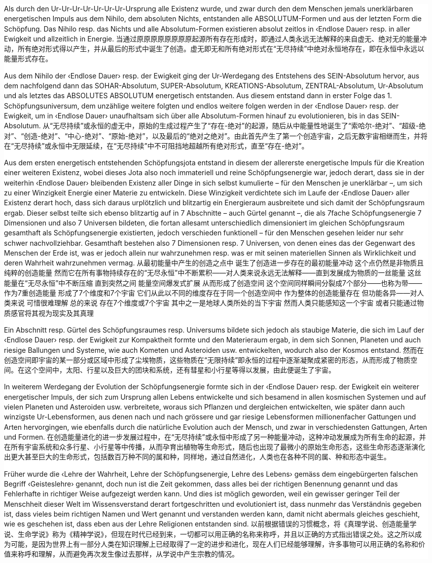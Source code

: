 Als durch den Ur-Ur-Ur-Ur-Ur-Ur-Ur-Ursprung alle Existenz wurde, und zwar durch den dem Menschen jemals unerklärbaren energetischen Impuls aus dem Nihilo, dem absoluten Nichts, entstanden alle ABSOLUTUM-Formen und aus der letzten Form die Schöpfung. Das Nihilo resp. das Nichts und alle Absolutum-Formen existieren absolut zeitlos in ‹Endlose Dauer› resp. in aller Ewigkeit und allzeitlich in Energie.
当通过原原原原原原原原起源所有存在形成时，即通过人类永远无法解释的来自虚无、绝对无的能量冲动，所有绝对形式得以产生，并从最后的形式中诞生了创造。虚无即无和所有绝对形式在“无尽持续”中绝对永恒地存在，即在永恒中永远以能量形式存在。

Aus dem Nihilo der ‹Endlose Dauer› resp. der Ewigkeit ging der Ur-Werdegang des Entstehens des SEIN-Absolutum hervor, aus dem nachfolgend dann das SOHAR-Absolutum, SUPER-Absolutum, KREATIONS-Absolutum, ZENTRAL-Absolutum, Ur-Absolutum und als letztes das ABSOLUTES ABSOLUTUM energetisch entstanden. Aus diesem entstand dann in erster Folge das 1. Schöpfungsuniversum, dem unzählige weitere folgten und endlos weitere folgen werden in der ‹Endlose Dauer› resp. der Ewigkeit, um in ‹Endlose Dauer› unaufhaltsam sich über alle Absolutum-Formen hinauf zu evolutionieren, bis in das SEIN-Absolutum.
从“无尽持续”或永恒的虚无中，原始的生成过程产生了“存在-绝对”的起源，随后从中能量性地诞生了“索哈尔-绝对”、“超级-绝对”、“创造-绝对”、“中心-绝对”、“原始-绝对”，以及最后的“绝对之绝对”。由此首先产生了第一个创造宇宙，之后无数宇宙相继而生，并将在“无尽持续”或永恒中无限延续，在“无尽持续”中不可阻挡地超越所有绝对形式，直至“存在-绝对”。

Aus dem ersten energetisch entstehenden Schöpfungsjota entstand in diesem der allererste energetische Impuls für die Kreation einer weiteren Existenz, wobei dieses Jota also noch immateriell und reine Schöpfungsenergie war, jedoch derart, dass sie in der weiterhin ‹Endlose Dauer› bleibenden Existenz aller Dinge in sich selbst kumulierte – für den Menschen je unerklärbar –, um sich zu einer Winzigkeit Energie einer Materie zu entwickeln. Diese Winzigkeit verdichtete sich im Laufe der ‹Endlose Dauer› aller Existenz derart hoch, dass sich daraus urplötzlich und blitzartig ein Energieraum ausbreitete und sich damit der Schöpfungsraum ergab. Dieser selbst teilte sich ebenso blitzartig auf in 7 Abschnitte – auch Gürtel genannt –, die als 7fache Schöpfungsenergie 7 Dimensionen und also 7 Universen bildeten, die fortan allesamt unterschiedlich dimensioniert im gleichen Schöpfungsraum gesamthaft als Schöpfungsenergie existierten, jedoch verschieden funktionell – für den Menschen gesehen leider nur sehr schwer nachvollziehbar. Gesamthaft bestehen also 7 Dimensionen resp. 7 Universen, von denen eines das der Gegenwart des Menschen der Erde ist, was er jedoch allein nur wahrzunehmen resp. was er mit seinen materiellen Sinnen als Wirklichkeit und deren Wahrheit wahrzunehmen vermag.
从最初能量中产生的创造之点中 诞生了创造进一步存在的最初能量冲动 这个点仍然是非物质且纯粹的创造能量 然而它在所有事物持续存在的“无尽永恒”中不断累积——对人类来说永远无法解释——直到发展成为物质的一丝能量 这丝能量在“无尽永恒”中不断压缩 直到突然之间 能量空间爆发式扩展 从而形成了创造空间 这个空间同样瞬间分裂成7个部分——也称为带——作为7重创造能量 形成了7个维度和7个宇宙 它们从此以不同的维度存在于同一个创造空间中 作为整体的创造能量存在 但功能各异——对人类来说 可惜很难理解 总的来说 存在7个维度或7个宇宙 其中之一是地球人类所处的当下宇宙 然而人类只能感知这一个宇宙 或者只能通过物质感官将其视为现实及其真理

Ein Abschnitt resp. Gürtel des Schöpfungsraumes resp. Universums bildete sich jedoch als staubige Materie, die sich im Lauf der ‹Endlose Dauer› resp. der Ewigkeit zur Kompaktheit formte und den Materieraum ergab, in dem sich Sonnen, Planeten und auch riesige Ballungen und Systeme, wie auch Kometen und Asteroiden usw. entwickelten, wodurch also der Kosmos entstand.
然而在创造空间即宇宙的某一部分或区域中形成了尘埃物质，这些物质在“无限持续”即永恒的过程中逐渐凝聚成紧密的形态，从而形成了物质空间。在这个空间中，太阳、行星以及巨大的团块和系统，还有彗星和小行星等得以发展，由此便诞生了宇宙。

In weiterem Werdegang der Evolution der Schöpfungsenergie formte sich in der ‹Endlose Dauer› resp. der Ewigkeit ein weiterer energetischer Impuls, der sich zum Ursprung allen Lebens entwickelte und sich besamend in allen kosmischen Systemen und auf vielen Planeten und Asteroiden usw. verbreitete, woraus sich Pflanzen und dergleichen entwickelten, wie später dann auch winzigste Ur-Lebensformen, aus denen nach und nach grössere und gar riesige Lebensformen millionenfacher Gattungen und Arten hervorgingen, wie ebenfalls durch die natürliche Evolution auch der Mensch, und zwar in verschiedensten Gattungen, Arten und Formen.
在创造能量进化的进一步发展过程中，在“无尽持续”或永恒中形成了另一种能量冲动，这种冲动发展成为所有生命的起源，并在所有宇宙系统和众多行星、小行星等中传播，从而孕育出植物等生命形式，随后也出现了最微小的原始生命形态，这些生命形态逐渐演化出更大甚至巨大的生命形式，包括数百万种不同的属和种，同样地，通过自然进化，人类也在各种不同的属、种和形态中诞生。

Früher wurde die ‹Lehre der Wahrheit, Lehre der Schöpfungsenergie, Lehre des Lebens› gemäss dem eingebürgerten falschen Begriff ‹Geisteslehre› genannt, doch nun ist die Zeit gekommen, dass alles bei der richtigen Benennung genannt und das Fehlerhafte in richtiger Weise aufgezeigt werden kann. Und dies ist möglich geworden, weil ein gewisser geringer Teil der Menschheit dieser Welt im Wissensverstand derart fortgeschritten und evolutioniert ist, dass nunmehr das Verständnis gegeben ist, dass vieles beim richtigen Namen und Wert genannt und verstanden werden kann, damit nicht abermals gleiches geschieht, wie es geschehen ist, dass eben aus der Lehre Religionen entstanden sind.
以前根据错误的习惯概念，将《真理学说、创造能量学说、生命学说》称为《精神学说》，但现在时代已经到来，一切都可以用正确的名称来称呼，并且以正确的方式指出错误之处。这之所以成为可能，是因为世界上有一部分人类在知识理解上已经取得了一定的进步和进化，现在人们已经能够理解，许多事物可以用正确的名称和价值来称呼和理解，从而避免再次发生像过去那样，从学说中产生宗教的情况。
